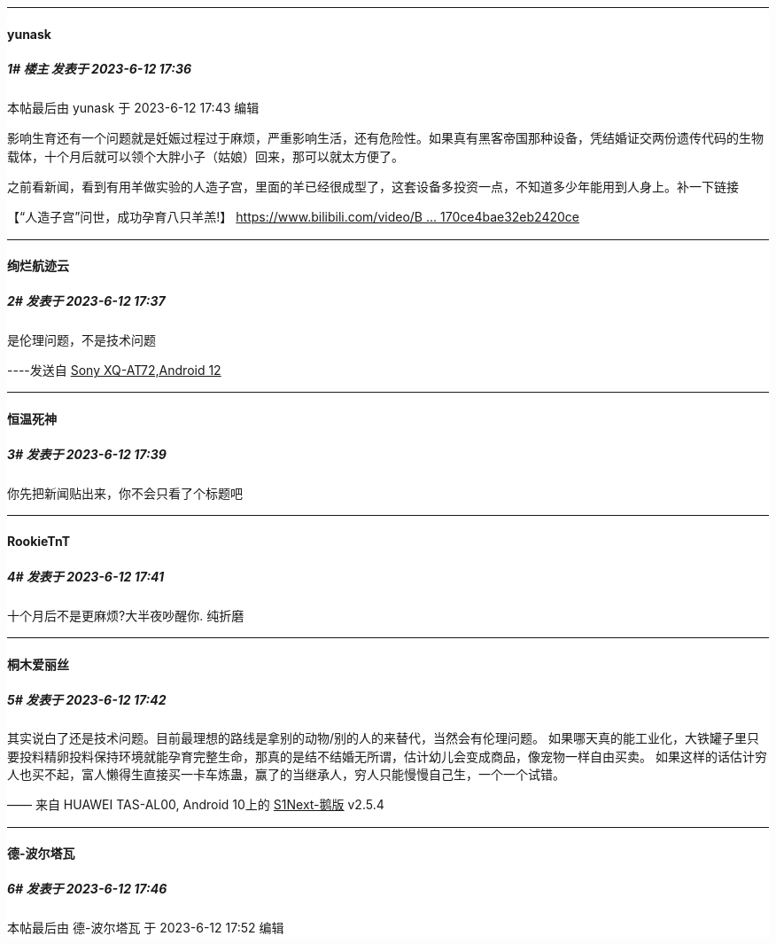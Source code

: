 
*****

####  yunask  
##### 1#       楼主       发表于 2023-6-12 17:36

 本帖最后由 yunask 于 2023-6-12 17:43 编辑 

影响生育还有一个问题就是妊娠过程过于麻烦，严重影响生活，还有危险性。如果真有黑客帝国那种设备，凭结婚证交两份遗传代码的生物载体，十个月后就可以领个大胖小子（姑娘）回来，那可以就太方便了。

之前看新闻，看到有用羊做实验的人造子宫，里面的羊已经很成型了，这套设备多投资一点，不知道多少年能用到人身上。补一下链接

【“人造子宫”问世，成功孕育八只羊羔!】 [https://www.bilibili.com/video/B ... 170ce4bae32eb2420ce](https://www.bilibili.com/video/BV1am4y1X7XQ/?share_source=copy_web&amp;vd_source=73a3460216562170ce4bae32eb2420ce)

*****

####  绚烂航迹云  
##### 2#       发表于 2023-6-12 17:37

是伦理问题，不是技术问题

----发送自 [Sony XQ-AT72,Android 12](http://stage1.5j4m.com/?1.37)

*****

####  恒温死神  
##### 3#       发表于 2023-6-12 17:39

你先把新闻贴出来，你不会只看了个标题吧

*****

####  RookieTnT  
##### 4#       发表于 2023-6-12 17:41

十个月后不是更麻烦?大半夜吵醒你. 纯折磨

*****

####  桐木爱丽丝  
##### 5#       发表于 2023-6-12 17:42

其实说白了还是技术问题。目前最理想的路线是拿别的动物/别的人的来替代，当然会有伦理问题。
如果哪天真的能工业化，大铁罐子里只要投料精卵投料保持环境就能孕育完整生命，那真的是结不结婚无所谓，估计幼儿会变成商品，像宠物一样自由买卖。
如果这样的话估计穷人也买不起，富人懒得生直接买一卡车炼蛊，赢了的当继承人，穷人只能慢慢自己生，一个一个试错。

—— 来自 HUAWEI TAS-AL00, Android 10上的 [S1Next-鹅版](https://github.com/ykrank/S1-Next/releases) v2.5.4

*****

####  德-波尔塔瓦  
##### 6#       发表于 2023-6-12 17:46

 本帖最后由 德-波尔塔瓦 于 2023-6-12 17:52 编辑 
